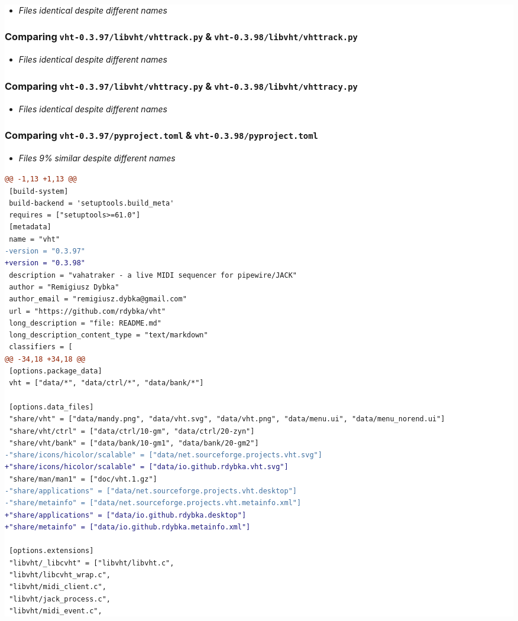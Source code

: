  * *Files identical despite different names*

### Comparing `vht-0.3.97/libvht/vhttrack.py` & `vht-0.3.98/libvht/vhttrack.py`

 * *Files identical despite different names*

### Comparing `vht-0.3.97/libvht/vhttracy.py` & `vht-0.3.98/libvht/vhttracy.py`

 * *Files identical despite different names*

### Comparing `vht-0.3.97/pyproject.toml` & `vht-0.3.98/pyproject.toml`

 * *Files 9% similar despite different names*

```diff
@@ -1,13 +1,13 @@
 [build-system]
 build-backend = 'setuptools.build_meta'
 requires = ["setuptools>=61.0"]
 [metadata]
 name = "vht"
-version = "0.3.97"
+version = "0.3.98"
 description = "vahatraker - a live MIDI sequencer for pipewire/JACK"
 author = "Remigiusz Dybka"
 author_email = "remigiusz.dybka@gmail.com"
 url = "https://github.com/rdybka/vht"
 long_description = "file: README.md"
 long_description_content_type = "text/markdown"
 classifiers = [
@@ -34,18 +34,18 @@
 [options.package_data]
 vht = ["data/*", "data/ctrl/*", "data/bank/*"]
 
 [options.data_files]
 "share/vht" = ["data/mandy.png", "data/vht.svg", "data/vht.png", "data/menu.ui", "data/menu_norend.ui"]
 "share/vht/ctrl" = ["data/ctrl/10-gm", "data/ctrl/20-zyn"]
 "share/vht/bank" = ["data/bank/10-gm1", "data/bank/20-gm2"]
-"share/icons/hicolor/scalable" = ["data/net.sourceforge.projects.vht.svg"]
+"share/icons/hicolor/scalable" = ["data/io.github.rdybka.vht.svg"]
 "share/man/man1" = ["doc/vht.1.gz"]
-"share/applications" = ["data/net.sourceforge.projects.vht.desktop"]
-"share/metainfo" = ["data/net.sourceforge.projects.vht.metainfo.xml"]
+"share/applications" = ["data/io.github.rdybka.desktop"]
+"share/metainfo" = ["data/io.github.rdybka.metainfo.xml"]
 
 [options.extensions]
 "libvht/_libcvht" = ["libvht/libvht.c", 
 "libvht/libcvht_wrap.c",
 "libvht/midi_client.c",
 "libvht/jack_process.c",
 "libvht/midi_event.c",
```
